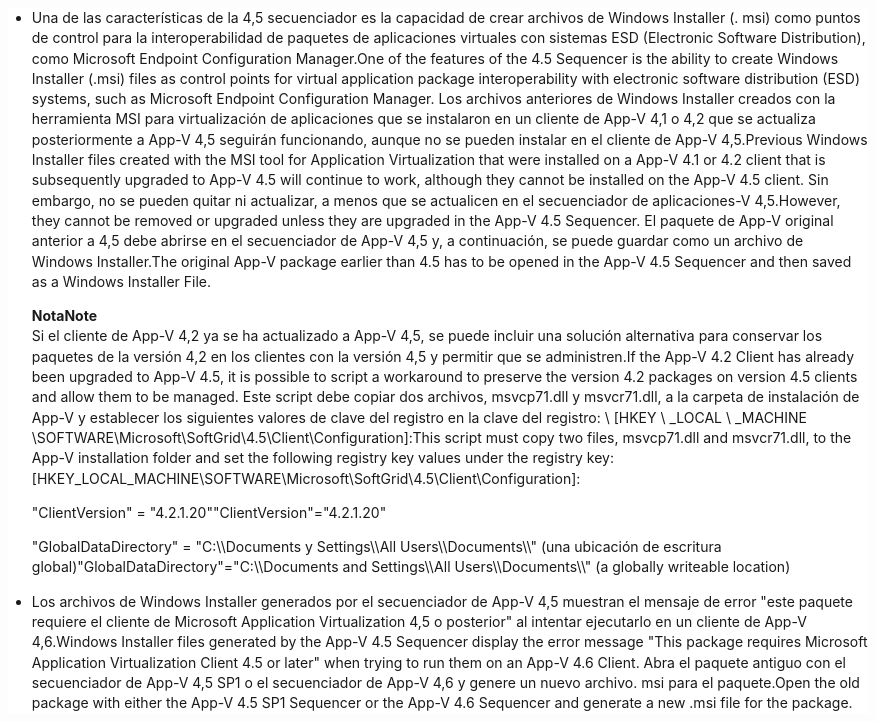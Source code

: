 -   <span data-ttu-id="90799-135">Una de las características de la 4,5 secuenciador es la capacidad de crear archivos de Windows Installer (. msi) como puntos de control para la interoperabilidad de paquetes de aplicaciones virtuales con sistemas ESD (Electronic Software Distribution), como Microsoft Endpoint Configuration Manager.</span><span class="sxs-lookup"><span data-stu-id="90799-135">One of the features of the 4.5 Sequencer is the ability to create Windows Installer (.msi) files as control points for virtual application package interoperability with electronic software distribution (ESD) systems, such as Microsoft Endpoint Configuration Manager.</span></span> <span data-ttu-id="90799-136">Los archivos anteriores de Windows Installer creados con la herramienta MSI para virtualización de aplicaciones que se instalaron en un cliente de App-V 4,1 o 4,2 que se actualiza posteriormente a App-V 4,5 seguirán funcionando, aunque no se pueden instalar en el cliente de App-V 4,5.</span><span class="sxs-lookup"><span data-stu-id="90799-136">Previous Windows Installer files created with the MSI tool for Application Virtualization that were installed on a App-V 4.1 or 4.2 client that is subsequently upgraded to App-V 4.5 will continue to work, although they cannot be installed on the App-V 4.5 client.</span></span> <span data-ttu-id="90799-137">Sin embargo, no se pueden quitar ni actualizar, a menos que se actualicen en el secuenciador de aplicaciones-V 4,5.</span><span class="sxs-lookup"><span data-stu-id="90799-137">However, they cannot be removed or upgraded unless they are upgraded in the App-V 4.5 Sequencer.</span></span> <span data-ttu-id="90799-138">El paquete de App-V original anterior a 4,5 debe abrirse en el secuenciador de App-V 4,5 y, a continuación, se puede guardar como un archivo de Windows Installer.</span><span class="sxs-lookup"><span data-stu-id="90799-138">The original App-V package earlier than 4.5 has to be opened in the App-V 4.5 Sequencer and then saved as a Windows Installer File.</span></span>

    **<span data-ttu-id="90799-139">Nota</span><span class="sxs-lookup"><span data-stu-id="90799-139">Note</span></span>**  
    <span data-ttu-id="90799-140">Si el cliente de App-V 4,2 ya se ha actualizado a App-V 4,5, se puede incluir una solución alternativa para conservar los paquetes de la versión 4,2 en los clientes con la versión 4,5 y permitir que se administren.</span><span class="sxs-lookup"><span data-stu-id="90799-140">If the App-V 4.2 Client has already been upgraded to App-V 4.5, it is possible to script a workaround to preserve the version 4.2 packages on version 4.5 clients and allow them to be managed.</span></span> <span data-ttu-id="90799-141">Este script debe copiar dos archivos, msvcp71.dll y msvcr71.dll, a la carpeta de instalación de App-V y establecer los siguientes valores de clave del registro en la clave del registro: \ [HKEY \ _LOCAL \ _MACHINE \\SOFTWARE\\Microsoft\\SoftGrid\\4.5\\Client\\Configuration\]:</span><span class="sxs-lookup"><span data-stu-id="90799-141">This script must copy two files, msvcp71.dll and msvcr71.dll, to the App-V installation folder and set the following registry key values under the registry key:\[HKEY\_LOCAL\_MACHINE\\SOFTWARE\\Microsoft\\SoftGrid\\4.5\\Client\\Configuration\]:</span></span>

    <span data-ttu-id="90799-142">"ClientVersion" = "4.2.1.20"</span><span class="sxs-lookup"><span data-stu-id="90799-142">"ClientVersion"="4.2.1.20"</span></span>

    <span data-ttu-id="90799-143">"GlobalDataDirectory" = "C:\\\\Documents y Settings\\\\All Users\\\\Documents\\\\" (una ubicación de escritura global)</span><span class="sxs-lookup"><span data-stu-id="90799-143">"GlobalDataDirectory"="C:\\\\Documents and Settings\\\\All Users\\\\Documents\\\\" (a globally writeable location)</span></span>



-   <span data-ttu-id="90799-144">Los archivos de Windows Installer generados por el secuenciador de App-V 4,5 muestran el mensaje de error "este paquete requiere el cliente de Microsoft Application Virtualization 4,5 o posterior" al intentar ejecutarlo en un cliente de App-V 4,6.</span><span class="sxs-lookup"><span data-stu-id="90799-144">Windows Installer files generated by the App-V 4.5 Sequencer display the error message "This package requires Microsoft Application Virtualization Client 4.5 or later" when trying to run them on an App-V 4.6 Client.</span></span> <span data-ttu-id="90799-145">Abra el paquete antiguo con el secuenciador de App-V 4,5 SP1 o el secuenciador de App-V 4,6 y genere un nuevo archivo. msi para el paquete.</span><span class="sxs-lookup"><span data-stu-id="90799-145">Open the old package with either the App-V 4.5 SP1 Sequencer or the App-V 4.6 Sequencer and generate a new .msi file for the package.</span></span>
